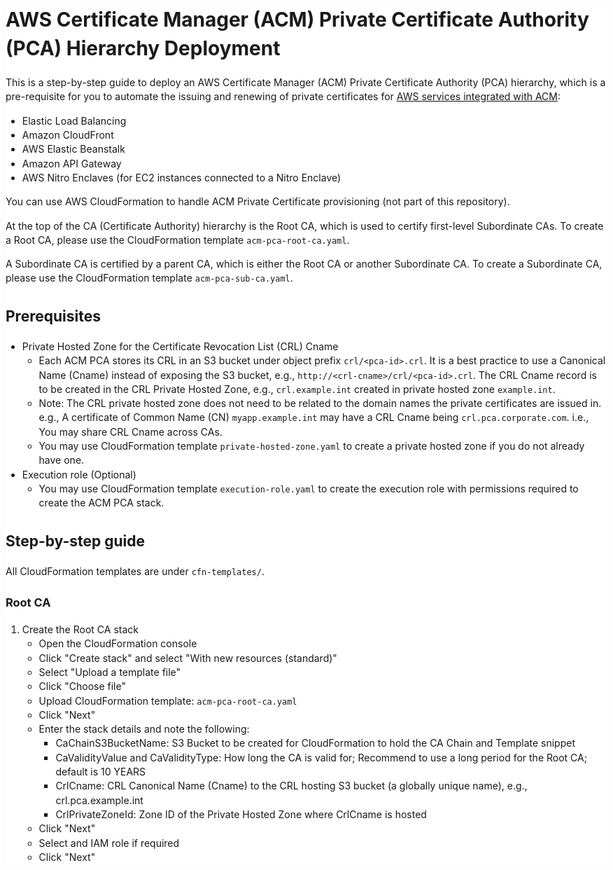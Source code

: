 # AWS Certificate Manager (ACM) Private Certificate Authority (PCA) Hierarchy Deployment

This is a step-by-step guide to deploy an AWS Certificate Manager (ACM) Private Certificate Authority (PCA) hierarchy, which is a pre-requisite for you to automate the issuing and renewing of private certificates for [AWS services integrated with ACM](https://docs.aws.amazon.com/acm/latest/userguide/acm-services.html):

- Elastic Load Balancing
- Amazon CloudFront
- AWS Elastic Beanstalk
- Amazon API Gateway
- AWS Nitro Enclaves (for EC2 instances connected to a Nitro Enclave)

You can use AWS CloudFormation to handle ACM Private Certificate provisioning (not part of this repository).

At the top of the CA (Certificate Authority) hierarchy is the Root CA, which is used to certify first-level Subordinate CAs. To create a Root CA, please use the CloudFormation template `acm-pca-root-ca.yaml`.

A Subordinate CA is certified by a parent CA, which is either the Root CA or another Subordinate CA. To create a Subordinate CA, please use the CloudFormation template `acm-pca-sub-ca.yaml`.

## Prerequisites

- Private Hosted Zone for the Certificate Revocation List (CRL) Cname
  - Each ACM PCA stores its CRL in an S3 bucket under object prefix `crl/<pca-id>.crl`. It is a best practice to use a Canonical Name (Cname) instead of exposing the S3 bucket, e.g., `http://<crl-cname>/crl/<pca-id>.crl`. The CRL Cname record is to be created in the CRL Private Hosted Zone, e.g., `crl.example.int` created in private hosted zone `example.int`.
  - Note: The CRL private hosted zone does not need to be related to the domain names the private certificates are issued in. e.g., A certificate of Common Name (CN) `myapp.example.int` may have a CRL Cname being `crl.pca.corporate.com`. i.e., You may share CRL Cname across CAs.
  - You may use CloudFormation template `private-hosted-zone.yaml` to create a private hosted zone if you do not already have one.
- Execution role (Optional)
  - You may use CloudFormation template `execution-role.yaml` to create the execution role with permissions required to create the ACM PCA stack.

## Step-by-step guide

All CloudFormation templates are under `cfn-templates/`.

### Root CA

1. Create the Root CA stack
    - Open the CloudFormation console
    - Click "Create stack" and select "With new resources (standard)"
    - Select "Upload a template file"
    - Click "Choose file"
    - Upload CloudFormation template: `acm-pca-root-ca.yaml`
    - Click "Next"
    - Enter the stack details and note the following:
      - CaChainS3BucketName: S3 Bucket to be created for CloudFormation to hold the CA Chain and Template snippet
      - CaValidityValue and CaValidityType: How long the CA is valid for; Recommend to use a long period for the Root CA; default is 10 YEARS
      - CrlCname: CRL Canonical Name (Cname) to the CRL hosting S3 bucket (a globally unique name), e.g., crl.pca.example.int
      - CrlPrivateZoneId: Zone ID of the Private Hosted Zone where CrlCname is hosted
    - Click "Next"
    - Select and IAM role if required
    - Click "Next"